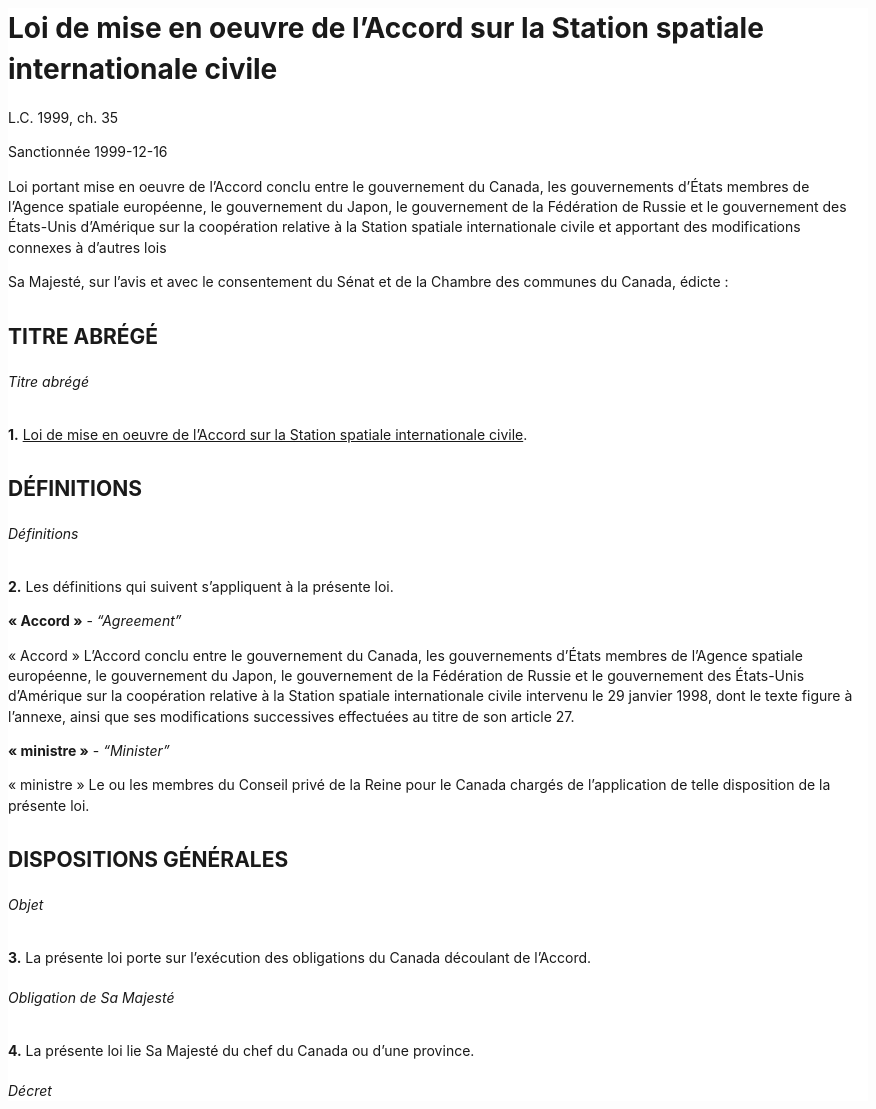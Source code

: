 # Loi de mise en oeuvre de l’Accord sur la Station spatiale internationale civile

L.C. 1999, ch. 35

Sanctionnée 1999-12-16

Loi portant mise en oeuvre de l’Accord conclu entre le gouvernement du Canada, les gouvernements d’États membres de l’Agence spatiale européenne, le gouvernement du Japon, le gouvernement de la Fédération de Russie et le gouvernement des États-Unis d’Amérique sur la coopération relative à la Station spatiale internationale civile et apportant des modifications connexes à d’autres lois

Sa Majesté, sur l’avis et avec le consentement du Sénat et de la Chambre des communes du Canada, édicte :

## TITRE ABRÉGÉ

###### Titre abrégé

**1.** [Loi de mise en oeuvre de l’Accord sur la Station spatiale internationale civile](/canada/fra/lois/C/C-31.3.md).

## DÉFINITIONS

###### Définitions

**2.** Les définitions qui suivent s’appliquent à la présente loi.

**« Accord »** - _“Agreement”_

    

« Accord » L’Accord conclu entre le gouvernement du Canada, les gouvernements d’États membres de l’Agence spatiale européenne, le gouvernement du Japon, le gouvernement de la Fédération de Russie et le gouvernement des États-Unis d’Amérique sur la coopération relative à la Station spatiale internationale civile intervenu le 29 janvier 1998, dont le texte figure à l’annexe, ainsi que ses modifications successives effectuées au titre de son article 27.

**« ministre »** - _“Minister”_

    

« ministre » Le ou les membres du Conseil privé de la Reine pour le Canada chargés de l’application de telle disposition de la présente loi.

## DISPOSITIONS GÉNÉRALES

###### Objet

**3.** La présente loi porte sur l’exécution des obligations du Canada découlant de l’Accord.

###### Obligation de Sa Majesté

**4.** La présente loi lie Sa Majesté du chef du Canada ou d’une province.

###### Décret
